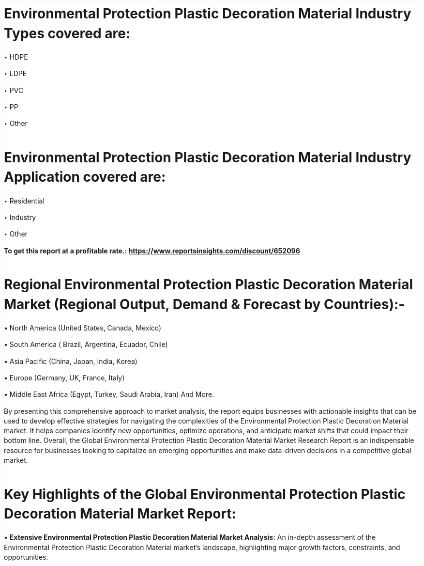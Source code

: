 # <strong>Environmental Protection Plastic Decoration Material Industry Types covered are:</strong>

‣ HDPE

‣ LDPE

‣ PVC

‣ PP

‣ Other

# <strong>Environmental Protection Plastic Decoration Material Industry Application covered are:</strong>

‣ Residential

‣ Industry

‣ Other

<strong>To get this report at a profitable rate.: <a href=https://www.reportsinsights.com/discount/652096>https://www.reportsinsights.com/discount/652096</a></strong></font>

# <strong>Regional Environmental Protection Plastic Decoration Material Market (Regional Output, Demand &amp; Forecast by Countries):-</strong>

• North America (United States, Canada, Mexico)

• South America ( Brazil, Argentina, Ecuador, Chile)

• Asia Pacific (China, Japan, India, Korea)

• Europe (Germany, UK, France, Italy)

• Middle East Africa (Egypt, Turkey, Saudi Arabia, Iran) And More.

By presenting this comprehensive approach to market analysis, the report equips businesses with actionable insights that can be used to develop effective strategies for navigating the complexities of the Environmental Protection Plastic Decoration Material market. It helps companies identify new opportunities, optimize operations, and anticipate market shifts that could impact their bottom line. Overall, the Global Environmental Protection Plastic Decoration Material Market Research Report is an indispensable resource for businesses looking to capitalize on emerging opportunities and make data-driven decisions in a competitive global market.

# <strong>Key Highlights of the Global Environmental Protection Plastic Decoration Material Market Report:</strong>

• <strong>Extensive Environmental Protection Plastic Decoration Material Market Analysis:</strong> An in-depth assessment of the Environmental Protection Plastic Decoration Material market’s landscape, highlighting major growth factors, constraints, and opportunities.
